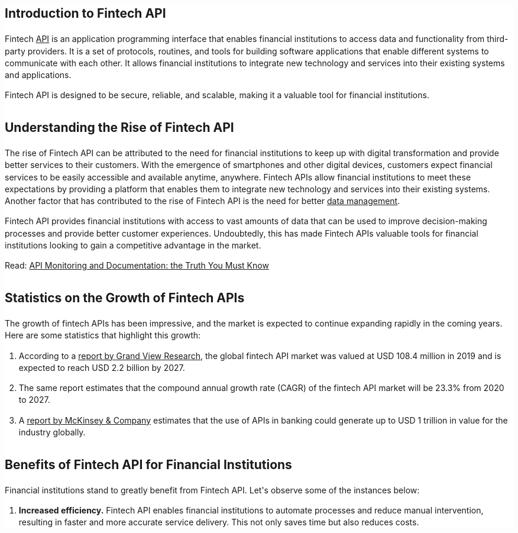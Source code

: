 ## Introduction to Fintech API

Fintech [API](https://apitoolkit.io/blog/best-api-monitoring-and-observability-tools/) is an application programming interface that enables financial institutions to access data and functionality from third-party providers. It is a set of protocols, routines, and tools for building software applications that enable different systems to communicate with each other. It allows financial institutions to integrate new technology and services into their existing systems and applications.

Fintech API is designed to be secure, reliable, and scalable, making it a valuable tool for financial institutions.

## Understanding the Rise of Fintech API

The rise of Fintech API can be attributed to the need for financial institutions to keep up with digital transformation and provide better services to their customers. With the emergence of smartphones and other digital devices, customers expect financial services to be easily accessible and available anytime, anywhere. Fintech APIs allow financial institutions to meet these expectations by providing a platform that enables them to integrate new technology and services into their existing systems. Another factor that has contributed to the rise of Fintech API is the need for better [data management](https://www.tableau.com/learn/articles/what-is-data-management).

Fintech API provides financial institutions with access to vast amounts of data that can be used to improve decision-making processes and provide better customer experiences. Undoubtedly, this has made Fintech APIs valuable tools for financial institutions looking to gain a competitive advantage in the market.

Read: [API Monitoring and Documentation: the Truth You Must Know](https://apitoolkit.io/blog/api-documentation-and-observability-the-truth-you-must-know/)

## Statistics on the Growth of Fintech APIs

The growth of fintech APIs has been impressive, and the market is expected to continue expanding rapidly in the coming years. Here are some statistics that highlight this growth:

1. According to a [report by Grand View Research](https://www.grandviewresearch.com/industry-analysis/fintech-as-a-service-market-report), the global fintech API market was valued at USD 108.4 million in 2019 and is expected to reach USD 2.2 billion by 2027.

2. The same report estimates that the compound annual growth rate (CAGR) of the fintech API market will be 23.3% from 2020 to 2027.

3. A [report by McKinsey & Company](https://www.mckinsey.com/capabilities/mckinsey-digital/our-insights/what-it-really-takes-to-capture-the-value-of-apis) estimates that the use of APIs in banking could generate up to USD 1 trillion in value for the industry globally.

## Benefits of Fintech API for Financial Institutions

Financial institutions stand to greatly benefit from Fintech API. Let's observe some of the instances below:

1. **Increased efficiency.** Fintech API enables financial institutions to automate processes and reduce manual intervention, resulting in faster and more accurate service delivery. This not only saves time but also reduces costs.
